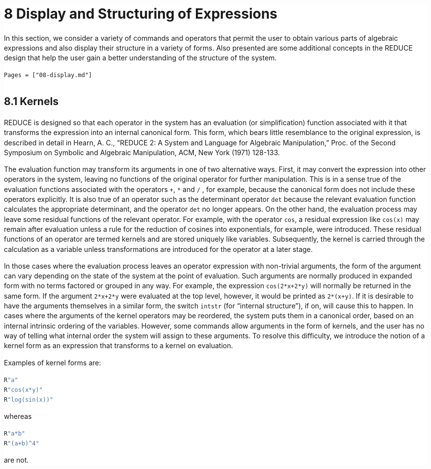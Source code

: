 # 8 Display and Structuring of Expressions

In this section, we consider a variety of commands and operators that permit the user to obtain various parts of algebraic expressions and also display their structure in a variety of forms. Also presented are some additional concepts in the REDUCE design that help the user gain a better understanding of the structure of the system.

```@contents
Pages = ["08-display.md"]
```

## 8.1 Kernels

REDUCE is designed so that each operator in the system has an evaluation (or simplification) function associated with it that transforms the expression into an internal canonical form. This form, which bears little resemblance to the original expression, is described in detail in Hearn, A. C., “REDUCE 2: A System and Language for Algebraic Manipulation,” Proc. of the Second Symposium on Symbolic and Algebraic Manipulation, ACM, New York (1971) 128-133.

The evaluation function may transform its arguments in one of two alternative ways. First, it may convert the expression into other operators in the system, leaving no functions of the original operator for further manipulation. This is in a sense true of the evaluation functions associated with the operators `+`, `*` and `/` , for example, because the canonical form does not include these operators explicitly. It is also true of an operator such as the determinant operator `det` because the relevant evaluation function calculates the appropriate determinant, and the operator `det` no longer appears. On the other hand, the evaluation process may leave some residual functions of the relevant operator. For example, with the operator `cos`, a residual expression like `cos(x)` may remain after evaluation unless a rule for the reduction of cosines into exponentials, for example, were introduced. These residual functions of an operator are termed kernels and are stored uniquely like variables. Subsequently, the kernel is carried through the calculation as a variable unless transformations are introduced for the operator at a later stage.

In those cases where the evaluation process leaves an operator expression with non-trivial arguments, the form of the argument can vary depending on the state of the system at the point of evaluation. Such arguments are normally produced in expanded form with no terms factored or grouped in any way. For example, the expression `cos(2*x+2*y)` will normally be returned in the same form. If the argument `2*x+2*y` were evaluated at the top level, however, it would be printed as `2*(x+y)`. If it is desirable to have the arguments themselves in a similar form, the switch `intstr` (for “internal structure”), if on, will cause this to happen.
In cases where the arguments of the kernel operators may be reordered, the system puts them in a canonical order, based on an internal intrinsic ordering of the variables. However, some commands allow arguments in the form of kernels, and the user has no way of telling what internal order the system will assign to these arguments. To resolve this difficulty, we introduce the notion of a kernel form as an expression that transforms to a kernel on evaluation.

Examples of kernel forms are:
```Julia
R"a"
R"cos(x*y)"
R"log(sin(x))"
```
whereas
```Julia
R"a*b"
R"(a+b)^4"
```
are not.
